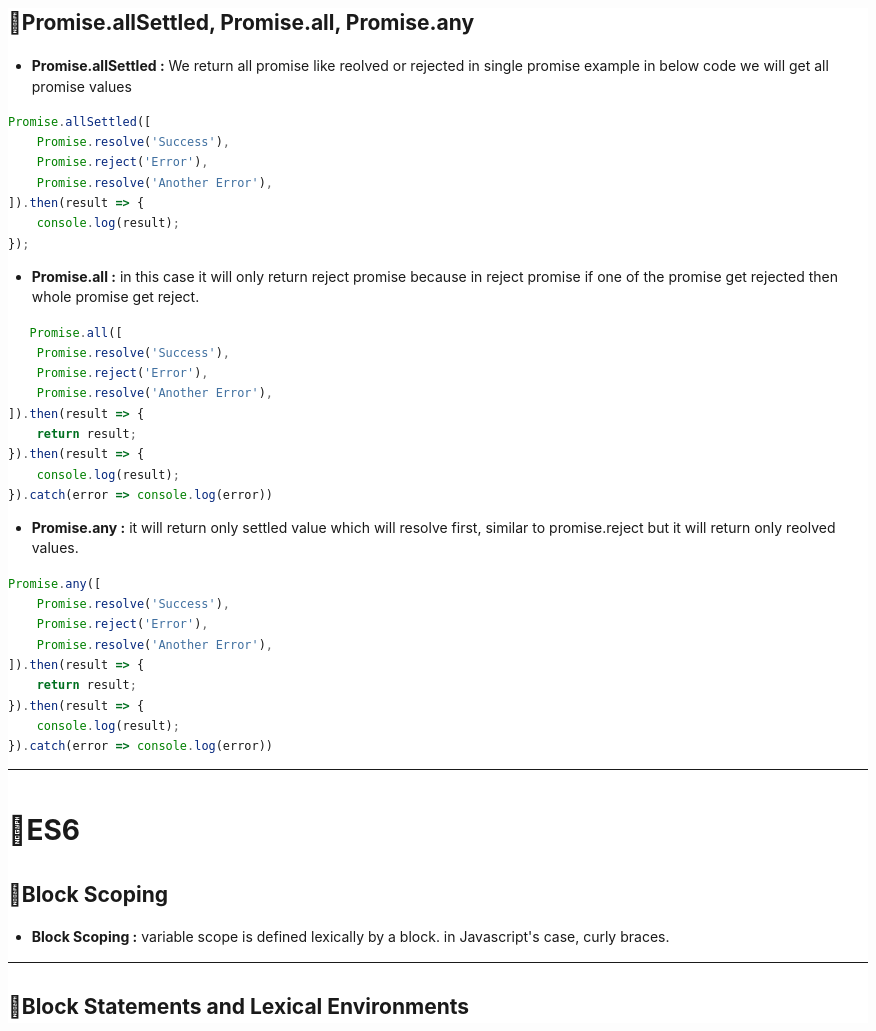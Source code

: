 ```js
```




## 📘Promise.allSettled, Promise.all, Promise.any
* **Promise.allSettled :** We return all promise like reolved or rejected in single promise example in below code we will get all promise values

```js
Promise.allSettled([
    Promise.resolve('Success'),
    Promise.reject('Error'),
    Promise.resolve('Another Error'),
]).then(result => {
    console.log(result);
});
```
* **Promise.all :** in this case it will only return reject promise because in reject promise if one of the promise get rejected then whole promise get reject.
```js
   Promise.all([
    Promise.resolve('Success'),
    Promise.reject('Error'),
    Promise.resolve('Another Error'),
]).then(result => {
    return result;
}).then(result => {
    console.log(result);
}).catch(error => console.log(error))
```
* **Promise.any :** it will return only settled value which will resolve first, similar to promise.reject but it will return only reolved values.

```js
Promise.any([
    Promise.resolve('Success'),
    Promise.reject('Error'),
    Promise.resolve('Another Error'),
]).then(result => {
    return result;
}).then(result => {
    console.log(result);
}).catch(error => console.log(error))
```

---
# 📔ES6

## 📘Block Scoping
* **Block Scoping :** variable scope is defined lexically by a block. in Javascript's case, curly braces.
---
## 📘Block Statements and Lexical Environments
